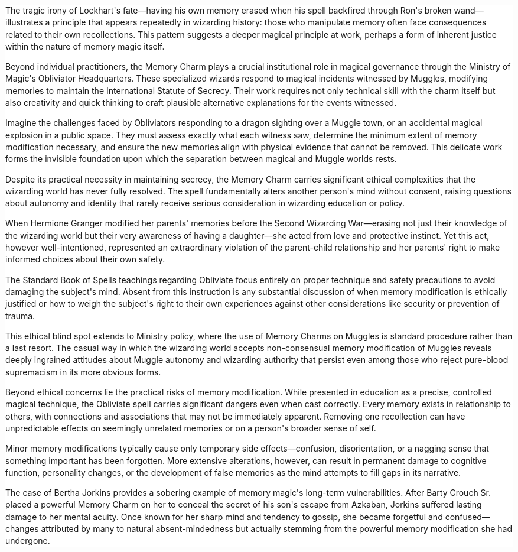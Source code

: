 The tragic irony of Lockhart's fate—having his own memory erased when his spell backfired through Ron's broken wand—illustrates a principle that appears repeatedly in wizarding history: those who manipulate memory often face consequences related to their own recollections. This pattern suggests a deeper magical principle at work, perhaps a form of inherent justice within the nature of memory magic itself.

Beyond individual practitioners, the Memory Charm plays a crucial institutional role in magical governance through the Ministry of Magic's Obliviator Headquarters. These specialized wizards respond to magical incidents witnessed by Muggles, modifying memories to maintain the International Statute of Secrecy. Their work requires not only technical skill with the charm itself but also creativity and quick thinking to craft plausible alternative explanations for the events witnessed.

Imagine the challenges faced by Obliviators responding to a dragon sighting over a Muggle town, or an accidental magical explosion in a public space. They must assess exactly what each witness saw, determine the minimum extent of memory modification necessary, and ensure the new memories align with physical evidence that cannot be removed. This delicate work forms the invisible foundation upon which the separation between magical and Muggle worlds rests.

Despite its practical necessity in maintaining secrecy, the Memory Charm carries significant ethical complexities that the wizarding world has never fully resolved. The spell fundamentally alters another person's mind without consent, raising questions about autonomy and identity that rarely receive serious consideration in wizarding education or policy.

When Hermione Granger modified her parents' memories before the Second Wizarding War—erasing not just their knowledge of the wizarding world but their very awareness of having a daughter—she acted from love and protective instinct. Yet this act, however well-intentioned, represented an extraordinary violation of the parent-child relationship and her parents' right to make informed choices about their own safety.

The Standard Book of Spells teachings regarding Obliviate focus entirely on proper technique and safety precautions to avoid damaging the subject's mind. Absent from this instruction is any substantial discussion of when memory modification is ethically justified or how to weigh the subject's right to their own experiences against other considerations like security or prevention of trauma.

This ethical blind spot extends to Ministry policy, where the use of Memory Charms on Muggles is standard procedure rather than a last resort. The casual way in which the wizarding world accepts non-consensual memory modification of Muggles reveals deeply ingrained attitudes about Muggle autonomy and wizarding authority that persist even among those who reject pure-blood supremacism in its more obvious forms.

Beyond ethical concerns lie the practical risks of memory modification. While presented in education as a precise, controlled magical technique, the Obliviate spell carries significant dangers even when cast correctly. Every memory exists in relationship to others, with connections and associations that may not be immediately apparent. Removing one recollection can have unpredictable effects on seemingly unrelated memories or on a person's broader sense of self.

Minor memory modifications typically cause only temporary side effects—confusion, disorientation, or a nagging sense that something important has been forgotten. More extensive alterations, however, can result in permanent damage to cognitive function, personality changes, or the development of false memories as the mind attempts to fill gaps in its narrative.

The case of Bertha Jorkins provides a sobering example of memory magic's long-term vulnerabilities. After Barty Crouch Sr. placed a powerful Memory Charm on her to conceal the secret of his son's escape from Azkaban, Jorkins suffered lasting damage to her mental acuity. Once known for her sharp mind and tendency to gossip, she became forgetful and confused—changes attributed by many to natural absent-mindedness but actually stemming from the powerful memory modification she had undergone.
